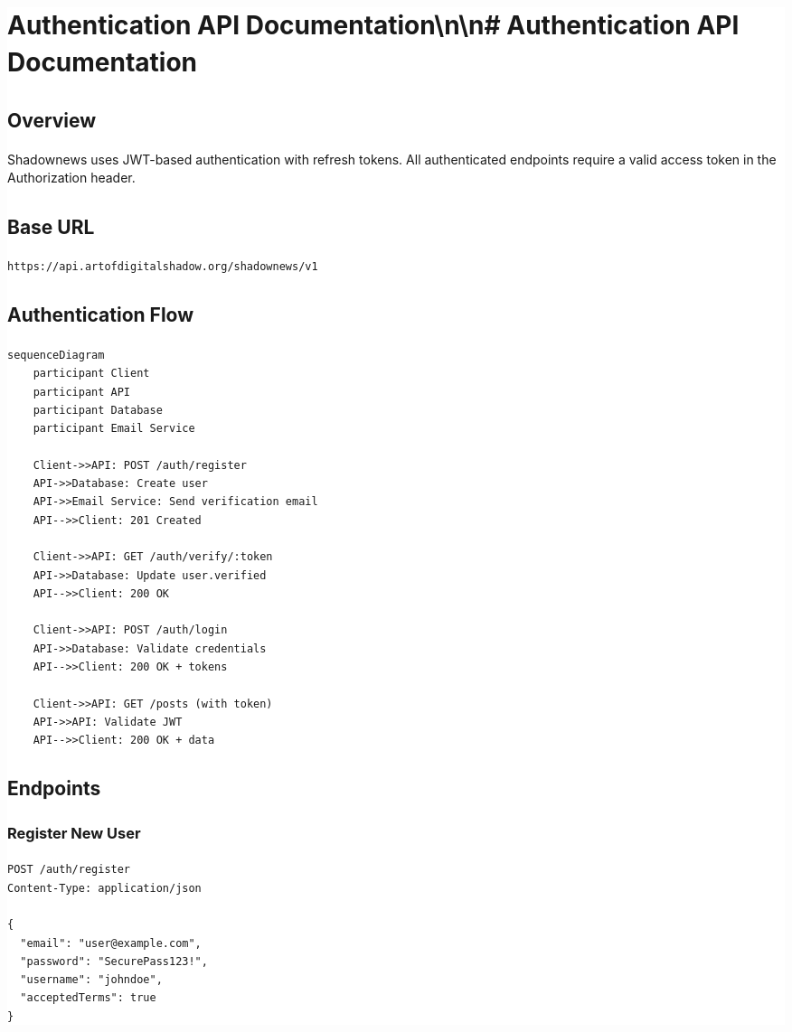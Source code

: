 

# Authentication API Documentation\n\n# Authentication API Documentation

## Overview

Shadownews uses JWT-based authentication with refresh tokens. All authenticated endpoints require a valid access token in the Authorization header.

## Base URL

```
https://api.artofdigitalshadow.org/shadownews/v1
```

## Authentication Flow

```mermaid
sequenceDiagram
    participant Client
    participant API
    participant Database
    participant Email Service
    
    Client->>API: POST /auth/register
    API->>Database: Create user
    API->>Email Service: Send verification email
    API-->>Client: 201 Created
    
    Client->>API: GET /auth/verify/:token
    API->>Database: Update user.verified
    API-->>Client: 200 OK
    
    Client->>API: POST /auth/login
    API->>Database: Validate credentials
    API-->>Client: 200 OK + tokens
    
    Client->>API: GET /posts (with token)
    API->>API: Validate JWT
    API-->>Client: 200 OK + data
```

## Endpoints

### Register New User

```http
POST /auth/register
Content-Type: application/json

{
  "email": "user@example.com",
  "password": "SecurePass123!",
  "username": "johndoe",
  "acceptedTerms": true
}
```
